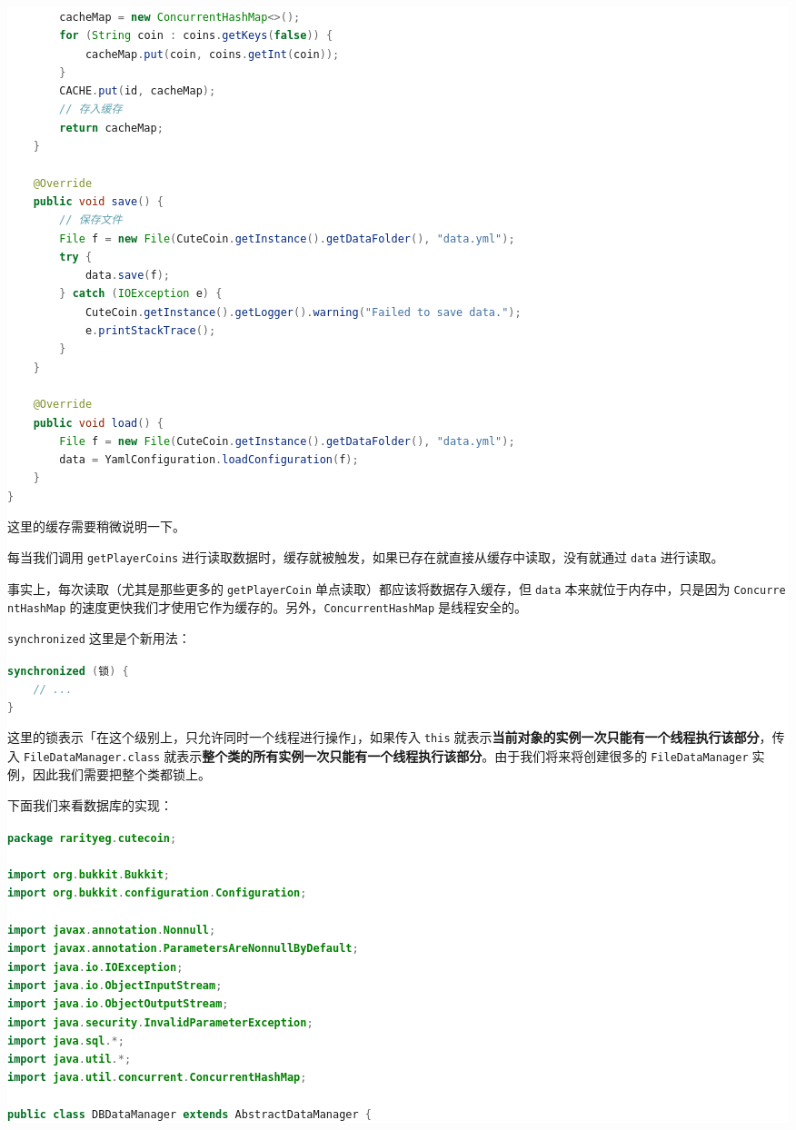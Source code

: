 ```java
        cacheMap = new ConcurrentHashMap<>();
        for (String coin : coins.getKeys(false)) {
            cacheMap.put(coin, coins.getInt(coin));
        }
        CACHE.put(id, cacheMap);
        // 存入缓存
        return cacheMap;
    }

    @Override
    public void save() {
        // 保存文件
        File f = new File(CuteCoin.getInstance().getDataFolder(), "data.yml");
        try {
            data.save(f);
        } catch (IOException e) {
            CuteCoin.getInstance().getLogger().warning("Failed to save data.");
            e.printStackTrace();
        }
    }

    @Override
    public void load() {
        File f = new File(CuteCoin.getInstance().getDataFolder(), "data.yml");
        data = YamlConfiguration.loadConfiguration(f);
    }
}
```

这里的缓存需要稍微说明一下。

每当我们调用 `getPlayerCoins` 进行读取数据时，缓存就被触发，如果已存在就直接从缓存中读取，没有就通过 `data` 进行读取。

事实上，每次读取（尤其是那些更多的 `getPlayerCoin` 单点读取）都应该将数据存入缓存，但 `data` 本来就位于内存中，只是因为 `ConcurrentHashMap` 的速度更快我们才使用它作为缓存的。另外，`ConcurrentHashMap` 是线程安全的。

`synchronized` 这里是个新用法：

```java
synchronized (锁) {
    // ...
}
```

这里的锁表示「在这个级别上，只允许同时一个线程进行操作」，如果传入 `this` 就表示**当前对象的实例一次只能有一个线程执行该部分**，传入 `FileDataManager.class` 就表示**整个类的所有实例一次只能有一个线程执行该部分**。由于我们将来将创建很多的 `FileDataManager` 实例，因此我们需要把整个类都锁上。

下面我们来看数据库的实现：

```java
package rarityeg.cutecoin;

import org.bukkit.Bukkit;
import org.bukkit.configuration.Configuration;

import javax.annotation.Nonnull;
import javax.annotation.ParametersAreNonnullByDefault;
import java.io.IOException;
import java.io.ObjectInputStream;
import java.io.ObjectOutputStream;
import java.security.InvalidParameterException;
import java.sql.*;
import java.util.*;
import java.util.concurrent.ConcurrentHashMap;

public class DBDataManager extends AbstractDataManager {
```